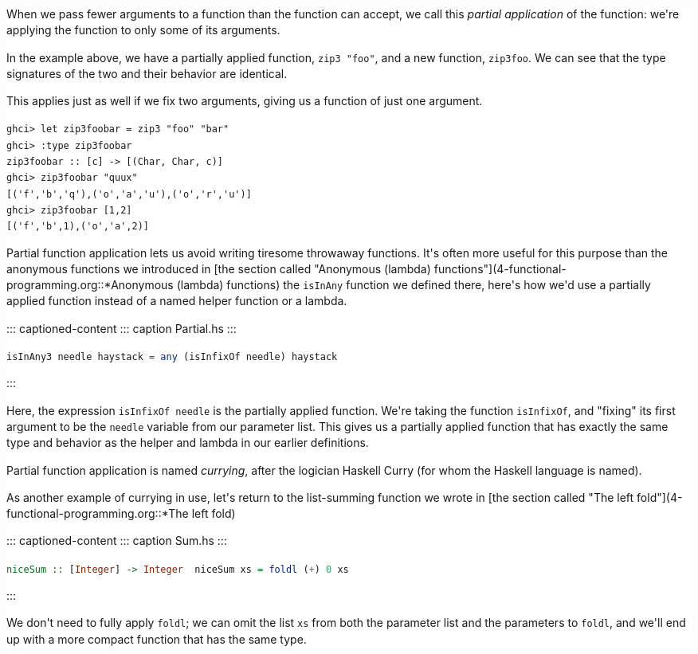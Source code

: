 When we pass fewer arguments to a function than the function can accept,
we call this *partial application* of the function: we're applying the  function to only some of its arguments.

In the example above, we have a partially applied function,
`zip3 "foo"`, and a new function, `zip3foo`. We can see that the type  signatures of the two and their behavior are identical.

This applies just as well if we fix two arguments, giving us a function  of just one argument.

```screen  
ghci> let zip3foobar = zip3 "foo" "bar"  
ghci> :type zip3foobar 
zip3foobar :: [c] -> [(Char, Char, c)] 
ghci> zip3foobar "quux" 
[('f','b','q'),('o','a','u'),('o','r','u')] 
ghci> zip3foobar [1,2] 
[('f','b',1),('o','a',2)]
```

Partial function application lets us avoid writing tiresome throwaway  functions. It's often more useful for this purpose than the anonymous  functions we introduced in [the section called "Anonymous (lambda)
functions"](4-functional-programming.org::*Anonymous (lambda) functions)
the `isInAny` function we defined there, here's how we'd use a  partially applied function instead of a named helper function or a  lambda.

::: captioned-content
::: caption  Partial.hs
:::

```haskell
isInAny3 needle haystack = any (isInfixOf needle) haystack
```

:::

Here, the expression `isInfixOf needle` is the partially applied  function. We're taking the function `isInfixOf`, and "fixing" its  first argument to be the `needle` variable from our parameter list. This  gives us a partially applied function that has exactly the same type and  behavior as the helper and lambda in our earlier definitions.

Partial function application is named *currying*, after the logician  Haskell Curry (for whom the Haskell language is named).

As another example of currying in use, let's return to the list-summing  function we wrote in [the section called "The left  fold"](4-functional-programming.org::*The left fold)

::: captioned-content
::: caption  Sum.hs
:::

```haskell
niceSum :: [Integer] -> Integer  niceSum xs = foldl (+) 0 xs
```

:::

We don't need to fully apply `foldl`; we can omit the list `xs` from  both the parameter list and the parameters to `foldl`, and we'll end up  with a more compact function that has the same type.


[^1]: Unfortunately, we do not have room to address that challenge in
[^2]: The backslash was chosen for its visual resemblance to the Greek